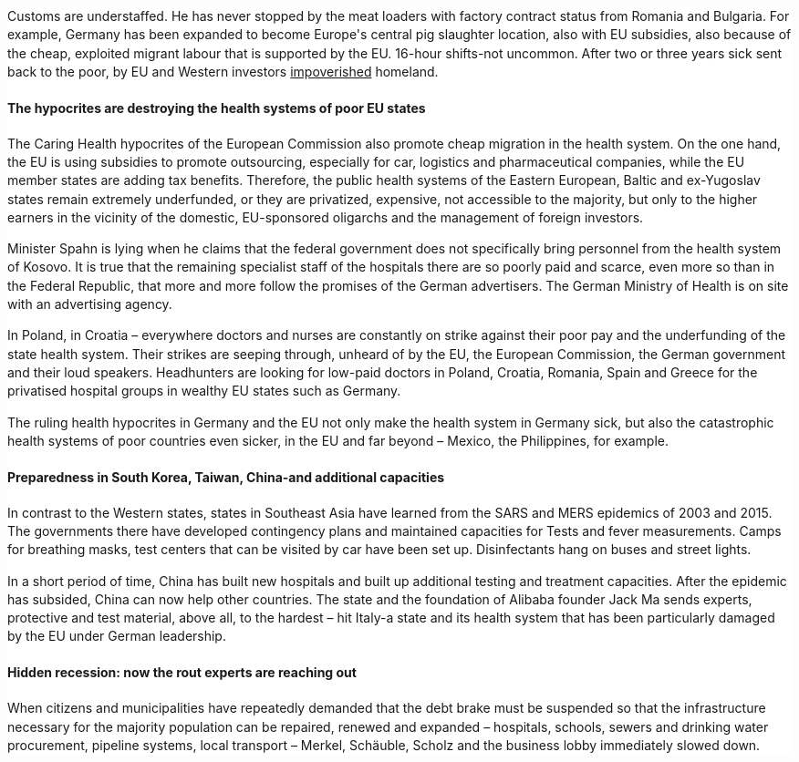 Customs are understaffed. He has never stopped by the meat loaders with factory contract status from Romania and Bulgaria. For example, Germany has been expanded to become Europe's central pig slaughter location, also with EU subsidies, also because of the cheap, exploited migrant labour that is supported by the EU. 16-hour shifts-not uncommon. After two or three years sick sent back to the poor, by EU and Western investors [impoverished](https://arbeitsunrecht.de/das-system-toennies-muss-gestoppt-werden/ "Das System Tönnies muss gestoppt werden!") homeland.

#### The hypocrites are destroying the health systems of poor EU states

The Caring Health hypocrites of the European Commission also promote cheap migration in the health system. On the one hand, the EU is using subsidies to promote outsourcing, especially for car, logistics and pharmaceutical companies, while the EU member states are adding tax benefits. Therefore, the public health systems of the Eastern European, Baltic and ex-Yugoslav states remain extremely underfunded, or they are privatized, expensive, not accessible to the majority, but only to the higher earners in the vicinity of the domestic, EU-sponsored oligarchs and the management of foreign investors.

Minister Spahn is lying when he claims that the federal government does not specifically bring personnel from the health system of Kosovo. It is true that the remaining specialist staff of the hospitals there are so poorly paid and scarce, even more so than in the Federal Republic, that more and more follow the promises of the German advertisers. The German Ministry of Health is on site with an advertising agency.

In Poland, in Croatia – everywhere doctors and nurses are constantly on strike against their poor pay and the underfunding of the state health system. Their strikes are seeping through, unheard of by the EU, the European Commission, the German government and their loud speakers. Headhunters are looking for low-paid doctors in Poland, Croatia, Romania, Spain and Greece for the privatised hospital groups in wealthy EU states such as Germany.

The ruling health hypocrites in Germany and the EU not only make the health system in Germany sick, but also the catastrophic health systems of poor countries even sicker, in the EU and far beyond – Mexico, the Philippines, for example.

#### Preparedness in South Korea, Taiwan, China-and additional capacities

In contrast to the Western states, states in Southeast Asia have learned from the SARS and MERS epidemics of 2003 and 2015. The governments there have developed contingency plans and maintained capacities for Tests and fever measurements. Camps for breathing masks, test centers that can be visited by car have been set up. Disinfectants hang on buses and street lights.

In a short period of time, China has built new hospitals and built up additional testing and treatment capacities. After the epidemic has subsided, China can now help other countries. The state and the foundation of Alibaba founder Jack Ma sends experts, protective and test material, above all, to the hardest – hit Italy-a state and its health system that has been particularly damaged by the EU under German leadership.

#### Hidden recession: now the rout experts are reaching out

When citizens and municipalities have repeatedly demanded that the debt brake must be suspended so that the infrastructure necessary for the majority population can be repaired, renewed and expanded – hospitals, schools, sewers and drinking water procurement, pipeline systems, local transport – Merkel, Schäuble, Scholz and the business lobby immediately slowed down.
